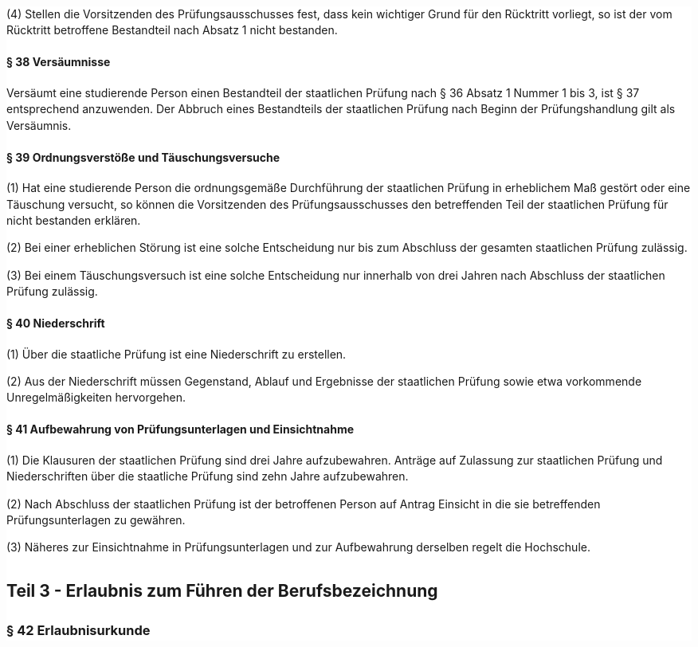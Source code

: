 (4) Stellen die Vorsitzenden des Prüfungsausschusses fest, dass kein
wichtiger Grund für den Rücktritt vorliegt, so ist der vom Rücktritt
betroffene Bestandteil nach Absatz 1 nicht bestanden.


#### § 38 Versäumnisse

Versäumt eine studierende Person einen Bestandteil der staatlichen
Prüfung nach § 36 Absatz 1 Nummer 1 bis 3, ist § 37 entsprechend
anzuwenden. Der Abbruch eines Bestandteils der staatlichen Prüfung
nach Beginn der Prüfungshandlung gilt als Versäumnis.


#### § 39 Ordnungsverstöße und Täuschungsversuche

(1) Hat eine studierende Person die ordnungsgemäße Durchführung der
staatlichen Prüfung in erheblichem Maß gestört oder eine Täuschung
versucht, so können die Vorsitzenden des Prüfungsausschusses den
betreffenden Teil der staatlichen Prüfung für nicht bestanden
erklären.

(2) Bei einer erheblichen Störung ist eine solche Entscheidung nur bis
zum Abschluss der gesamten staatlichen Prüfung zulässig.

(3) Bei einem Täuschungsversuch ist eine solche Entscheidung nur
innerhalb von drei Jahren nach Abschluss der staatlichen Prüfung
zulässig.


#### § 40 Niederschrift

(1) Über die staatliche Prüfung ist eine Niederschrift zu erstellen.

(2) Aus der Niederschrift müssen Gegenstand, Ablauf und Ergebnisse der
staatlichen Prüfung sowie etwa vorkommende Unregelmäßigkeiten
hervorgehen.


#### § 41 Aufbewahrung von Prüfungsunterlagen und Einsichtnahme

(1) Die Klausuren der staatlichen Prüfung sind drei Jahre
aufzubewahren. Anträge auf Zulassung zur staatlichen Prüfung und
Niederschriften über die staatliche Prüfung sind zehn Jahre
aufzubewahren.

(2) Nach Abschluss der staatlichen Prüfung ist der betroffenen Person
auf Antrag Einsicht in die sie betreffenden Prüfungsunterlagen zu
gewähren.

(3) Näheres zur Einsichtnahme in Prüfungsunterlagen und zur
Aufbewahrung derselben regelt die Hochschule.


## Teil 3 - Erlaubnis zum Führen der Berufsbezeichnung


### § 42 Erlaubnisurkunde
